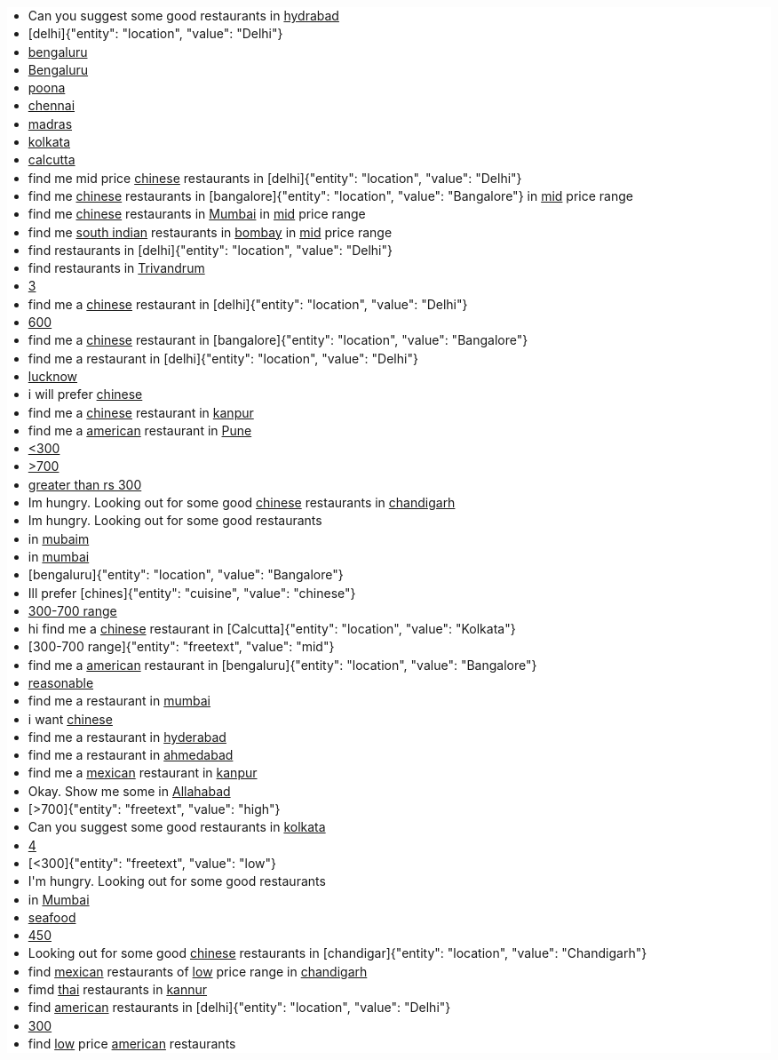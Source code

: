 - Can you suggest some good restaurants in [hydrabad](location)
- [delhi]{"entity": "location", "value": "Delhi"}
- [bengaluru](location)
- [Bengaluru](location)
- [poona](location)
- [chennai](location)
- [madras](location)
- [kolkata](location)
- [calcutta](location)
- find me mid price [chinese](cuisine) restaurants in [delhi]{"entity": "location", "value": "Delhi"}
- find me [chinese](cuisine) restaurants in [bangalore]{"entity": "location", "value": "Bangalore"} in [mid](price) price range
- find me [chinese](cuisine) restaurants in [Mumbai](location) in [mid](price) price range
- find me [south indian](cuisine) restaurants in [bombay](location) in [mid](price) price range
- find restaurants in [delhi]{"entity": "location", "value": "Delhi"}
- find restaurants in [Trivandrum](location)
- [3](freetext)
- find me a [chinese](cuisine) restaurant in [delhi]{"entity": "location", "value": "Delhi"}
- [600](freetext)
- find me a [chinese](cuisine) restaurant in [bangalore]{"entity": "location", "value": "Bangalore"}
- find me a restaurant in [delhi]{"entity": "location", "value": "Delhi"}
- [lucknow](location)
- i will prefer [chinese](cuisine)
- find me a [chinese](cuisine) restaurant in [kanpur](location)
- find me a [american](cuisine) restaurant in [Pune](location)
- [<300](freetext)
- [>700](freetext)
- [greater than rs 300](freetext)
- Im hungry. Looking out for some good [chinese](cuisine) restaurants in [chandigarh](location)
- Im hungry. Looking out for some good restaurants
- in [mubaim](location)
- in [mumbai](location)
- [bengaluru]{"entity": "location", "value": "Bangalore"}
- Ill prefer [chines]{"entity": "cuisine", "value": "chinese"}
- [300-700 range](freetext)
- hi find me a [chinese](cuisine) restaurant in [Calcutta]{"entity": "location", "value": "Kolkata"}
- [300-700 range]{"entity": "freetext", "value": "mid"}
- find me a [american](cuisine) restaurant in [bengaluru]{"entity": "location", "value": "Bangalore"}
- [reasonable](freetext)
- find me a restaurant in [mumbai](location)
- i want [chinese](cuisine)
- find me a restaurant in [hyderabad](location)
- find me a restaurant in [ahmedabad](location)
- find me a [mexican](cuisine) restaurant in [kanpur](location)
- Okay. Show me some in [Allahabad](location)
- [>700]{"entity": "freetext", "value": "high"}
- Can you suggest some good restaurants in [kolkata](location)
- [4](freetext)
- [<300]{"entity": "freetext", "value": "low"}
- I'm hungry. Looking out for some good restaurants
- in [Mumbai](location)
- [seafood](freetext)
- [450](freetext)
- Looking out for some good [chinese](cuisine) restaurants in [chandigar]{"entity": "location", "value": "Chandigarh"}
- find [mexican](cuisine) restaurants of [low](price) price range in [chandigarh](location)
- fimd [thai](cuisine) restaurants in [kannur](location)
- find [american](cuisine) restaurants in [delhi]{"entity": "location", "value": "Delhi"}
- [300](freetext)
- find [low](price) price [american](cuisine) restaurants